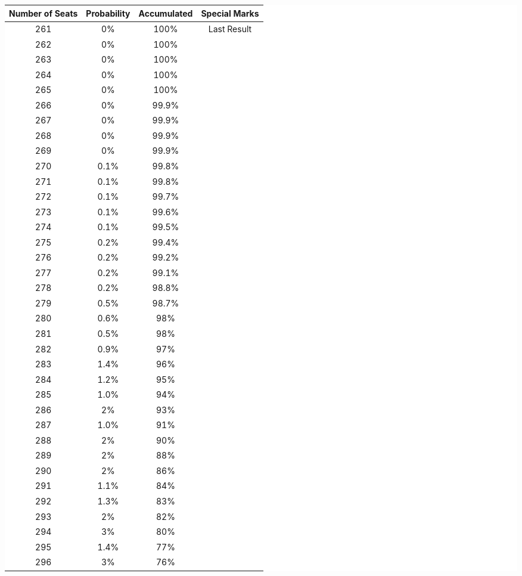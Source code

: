 | Number of Seats | Probability | Accumulated | Special Marks |
|:---------------:|:-----------:|:-----------:|:-------------:|
| 261 | 0% | 100% | Last Result |
| 262 | 0% | 100% |  |
| 263 | 0% | 100% |  |
| 264 | 0% | 100% |  |
| 265 | 0% | 100% |  |
| 266 | 0% | 99.9% |  |
| 267 | 0% | 99.9% |  |
| 268 | 0% | 99.9% |  |
| 269 | 0% | 99.9% |  |
| 270 | 0.1% | 99.8% |  |
| 271 | 0.1% | 99.8% |  |
| 272 | 0.1% | 99.7% |  |
| 273 | 0.1% | 99.6% |  |
| 274 | 0.1% | 99.5% |  |
| 275 | 0.2% | 99.4% |  |
| 276 | 0.2% | 99.2% |  |
| 277 | 0.2% | 99.1% |  |
| 278 | 0.2% | 98.8% |  |
| 279 | 0.5% | 98.7% |  |
| 280 | 0.6% | 98% |  |
| 281 | 0.5% | 98% |  |
| 282 | 0.9% | 97% |  |
| 283 | 1.4% | 96% |  |
| 284 | 1.2% | 95% |  |
| 285 | 1.0% | 94% |  |
| 286 | 2% | 93% |  |
| 287 | 1.0% | 91% |  |
| 288 | 2% | 90% |  |
| 289 | 2% | 88% |  |
| 290 | 2% | 86% |  |
| 291 | 1.1% | 84% |  |
| 292 | 1.3% | 83% |  |
| 293 | 2% | 82% |  |
| 294 | 3% | 80% |  |
| 295 | 1.4% | 77% |  |
| 296 | 3% | 76% |  |